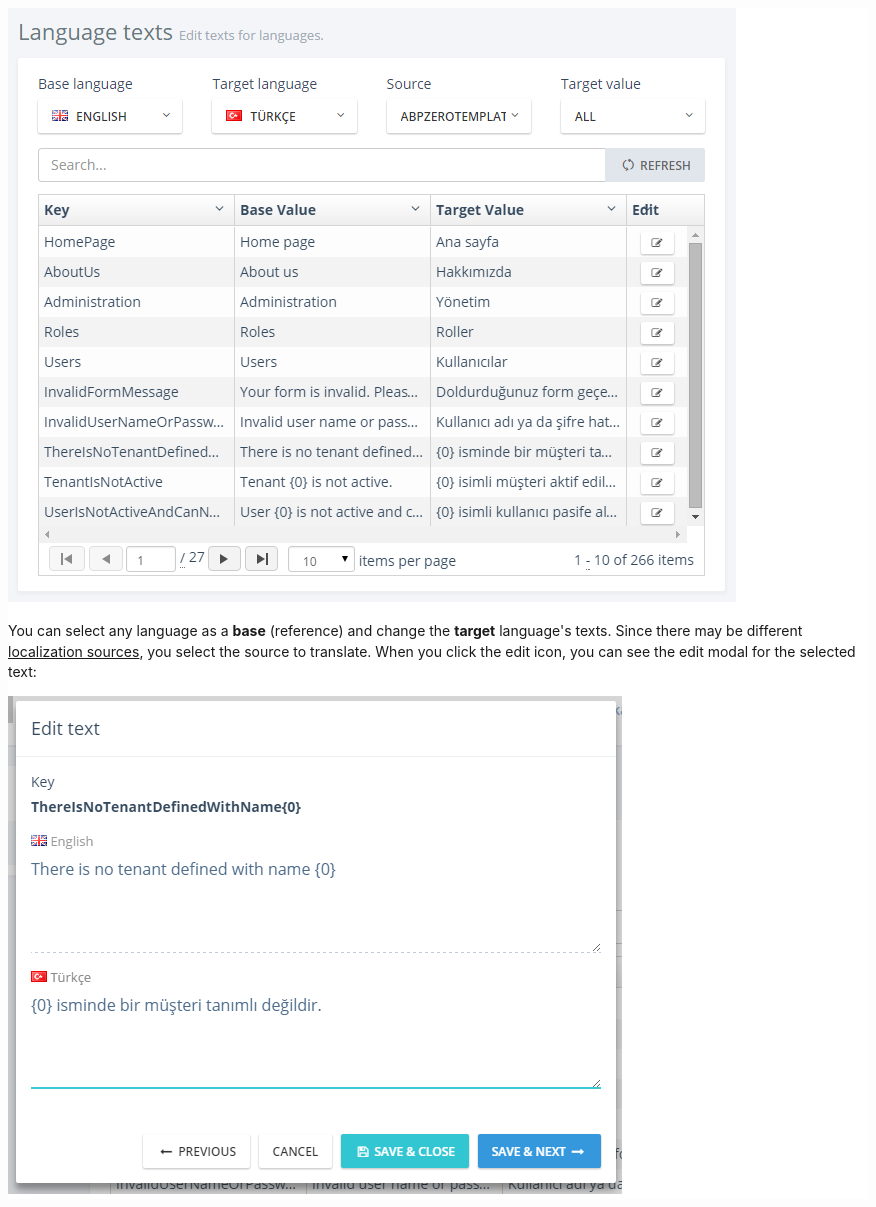 <img src="images/language-change-texts-list.png" alt="View to change texts of a language" class="img-thumbnail" width="728" height="594" />

You can select any language as a **base** (reference) and change the
**target** language's texts. Since there may be different [localization
sources](https://aspnetboilerplate.com/Pages/Documents/Localization#DocLocalizationSources),
you select the source to translate. When you click the edit icon, you
can see the edit modal for the selected text:

<img src="images/language-change-text-modal.png" alt="Language text edit modal" class="img-thumbnail" width="614" height="498" />